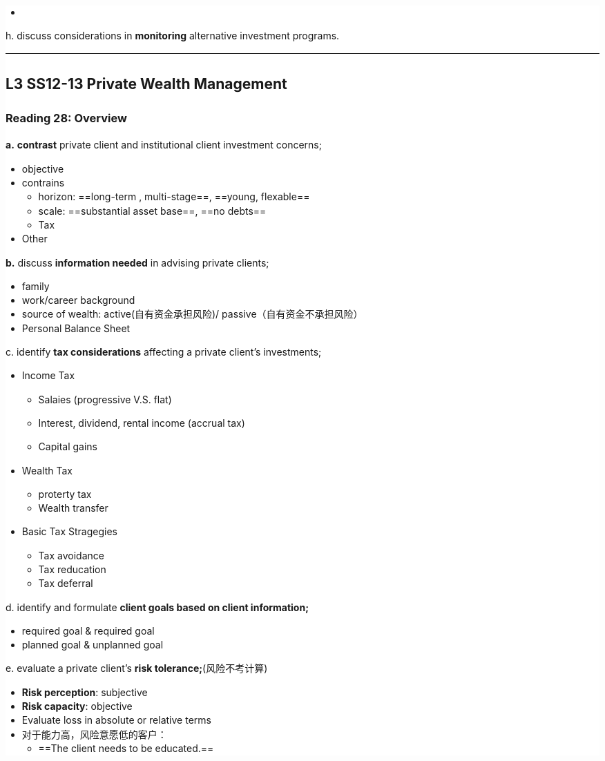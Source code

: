 - 

h. discuss considerations in **monitoring** alternative investment programs.

----



## L3 SS12-13 Private Wealth Management

### Reading 28: Overview 

**a.**   **contrast** private client and institutional client investment concerns;

- objective
- contrains
  - horizon: ==long-term , multi-stage==, ==young, flexable==
  - scale: ==substantial asset base==, ==no debts==
  - Tax
- Other

**b.**   discuss **information needed** in advising private clients;

- family
- work/career background
- source of wealth: active(自有资金承担风险)/ passive（自有资金不承担风险）
- Personal Balance Sheet

c.  identify **tax considerations** affecting a private client’s investments;

- Income Tax

  -  Salaies (progressive V.S. flat)

  - Interest, dividend, rental income (accrual tax)
  - Capital gains

- Wealth Tax

  - proterty tax
  - Wealth transfer

- Basic Tax Stragegies

  - Tax avoidance
  - Tax reducation
  - Tax deferral

d.   identify and formulate **client goals based on client information;**

- required goal & required goal
- planned goal & unplanned goal

e.   evaluate a private client’s **risk tolerance;**(风险不考计算)

- **Risk perception**: subjective
- **Risk capacity**: objective
- Evaluate loss in absolute or relative terms
- 对于能力高，风险意愿低的客户：
  - ==The client needs to be educated.==

